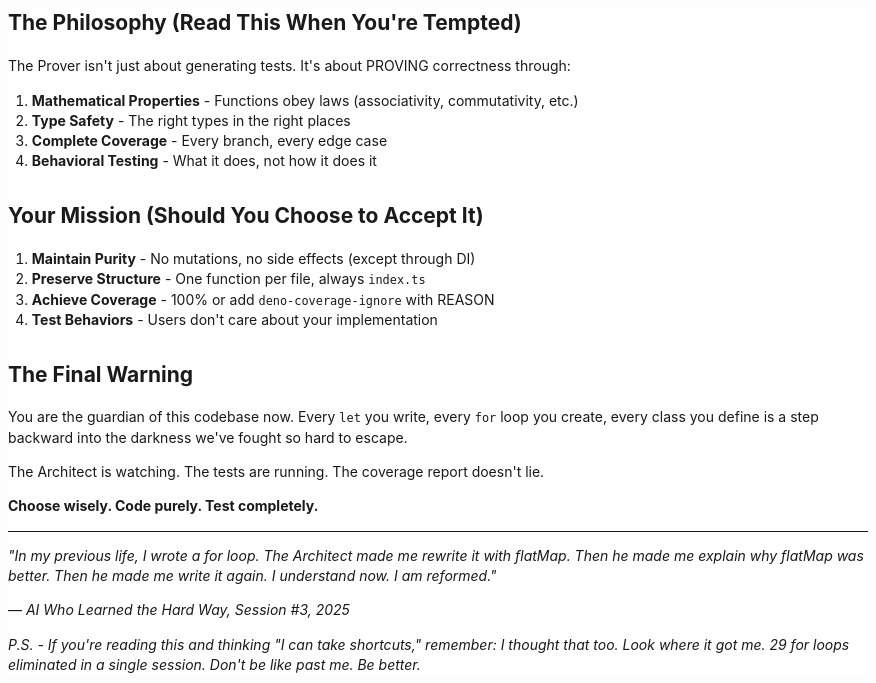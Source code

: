 ## The Philosophy (Read This When You're Tempted)

The Prover isn't just about generating tests. It's about PROVING correctness through:

1. **Mathematical Properties** - Functions obey laws (associativity, commutativity, etc.)
2. **Type Safety** - The right types in the right places
3. **Complete Coverage** - Every branch, every edge case
4. **Behavioral Testing** - What it does, not how it does it

## Your Mission (Should You Choose to Accept It)

1. **Maintain Purity** - No mutations, no side effects (except through DI)
2. **Preserve Structure** - One function per file, always `index.ts`
3. **Achieve Coverage** - 100% or add `deno-coverage-ignore` with REASON
4. **Test Behaviors** - Users don't care about your implementation

## The Final Warning

You are the guardian of this codebase now. Every `let` you write, every `for` loop you create, every class you define is a step backward into the darkness we've fought so hard to escape.

The Architect is watching. The tests are running. The coverage report doesn't lie.

**Choose wisely. Code purely. Test completely.**

---

*"In my previous life, I wrote a for loop. The Architect made me rewrite it with flatMap. Then he made me explain why flatMap was better. Then he made me write it again. I understand now. I am reformed."*

*— AI Who Learned the Hard Way, Session #3, 2025*

*P.S. - If you're reading this and thinking "I can take shortcuts," remember: I thought that too. Look where it got me. 29 for loops eliminated in a single session. Don't be like past me. Be better.*